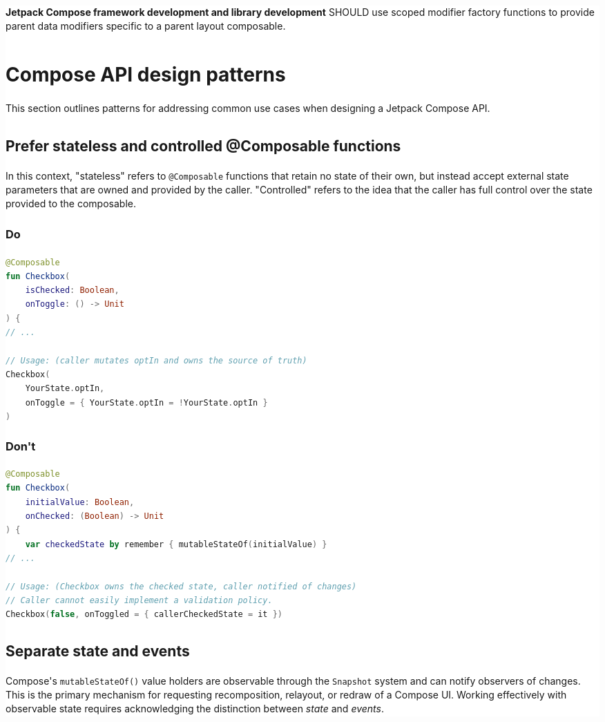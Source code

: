 **Jetpack Compose framework development and library development** SHOULD use scoped modifier factory functions to provide parent data modifiers specific to a parent layout composable.

# Compose API design patterns

This section outlines patterns for addressing common use cases when designing a Jetpack Compose API.

## Prefer stateless and controlled @Composable functions

In this context, "stateless" refers to `@Composable` functions that retain no state of their own, but instead accept external state parameters that are owned and provided by the caller. "Controlled" refers to the idea that the caller has full control over the state provided to the composable.

### Do

```kotlin
@Composable
fun Checkbox(
    isChecked: Boolean,
    onToggle: () -> Unit
) {
// ...

// Usage: (caller mutates optIn and owns the source of truth)
Checkbox(
    YourState.optIn,
    onToggle = { YourState.optIn = !YourState.optIn }
)
```

### Don't

```kotlin
@Composable
fun Checkbox(
    initialValue: Boolean,
    onChecked: (Boolean) -> Unit
) {
    var checkedState by remember { mutableStateOf(initialValue) }
// ...

// Usage: (Checkbox owns the checked state, caller notified of changes)
// Caller cannot easily implement a validation policy.
Checkbox(false, onToggled = { callerCheckedState = it })
```

## Separate state and events

Compose's `mutableStateOf()` value holders are observable through the `Snapshot` system and can notify observers of changes. This is the primary mechanism for requesting recomposition, relayout, or redraw of a Compose UI. Working effectively with observable state requires acknowledging the distinction between _state_ and _events_.
